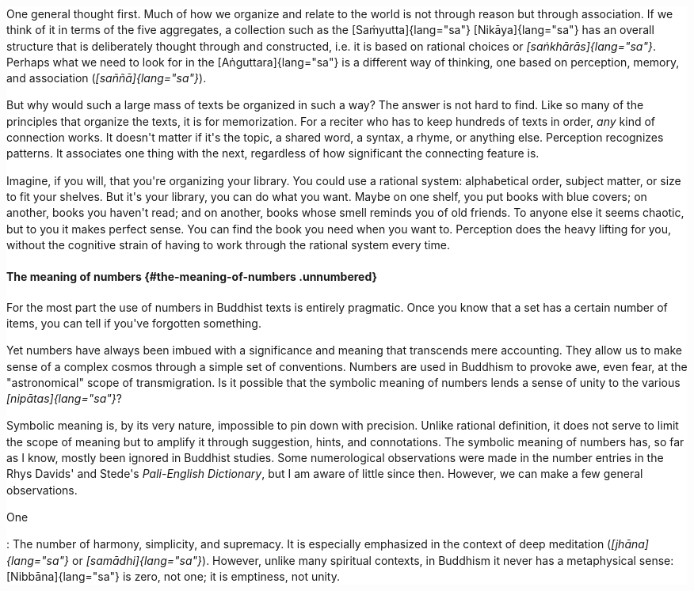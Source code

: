 One general thought first. Much of how we organize and relate to the
world is not through reason but through association. If we think of it
in terms of the five aggregates, a collection such as the
[Saṁyutta]{lang="sa"} [Nikāya]{lang="sa"} has an overall structure that
is deliberately thought through and constructed, i.e. it is based on
rational choices or *[saṅkhārās]{lang="sa"}*. Perhaps what we need to
look for in the [Aṅguttara]{lang="sa"} is a different way of thinking,
one based on perception, memory, and association (*[saññā]{lang="sa"}*).

But why would such a large mass of texts be organized in such a way? The
answer is not hard to find. Like so many of the principles that organize
the texts, it is for memorization. For a reciter who has to keep
hundreds of texts in order, *any* kind of connection works. It doesn't
matter if it's the topic, a shared word, a syntax, a rhyme, or anything
else. Perception recognizes patterns. It associates one thing with the
next, regardless of how significant the connecting feature is.

Imagine, if you will, that you're organizing your library. You could use
a rational system: alphabetical order, subject matter, or size to fit
your shelves. But it's your library, you can do what you want. Maybe on
one shelf, you put books with blue covers; on another, books you haven't
read; and on another, books whose smell reminds you of old friends. To
anyone else it seems chaotic, but to you it makes perfect sense. You can
find the book you need when you want to. Perception does the heavy
lifting for you, without the cognitive strain of having to work through
the rational system every time.

#### The meaning of numbers {#the-meaning-of-numbers .unnumbered}

For the most part the use of numbers in Buddhist texts is entirely
pragmatic. Once you know that a set has a certain number of items, you
can tell if you've forgotten something.

Yet numbers have always been imbued with a significance and meaning that
transcends mere accounting. They allow us to make sense of a complex
cosmos through a simple set of conventions. Numbers are used in Buddhism
to provoke awe, even fear, at the "astronomical" scope of
transmigration. Is it possible that the symbolic meaning of numbers
lends a sense of unity to the various *[nipātas]{lang="sa"}*?

Symbolic meaning is, by its very nature, impossible to pin down with
precision. Unlike rational definition, it does not serve to limit the
scope of meaning but to amplify it through suggestion, hints, and
connotations. The symbolic meaning of numbers has, so far as I know,
mostly been ignored in Buddhist studies. Some numerological observations
were made in the number entries in the Rhys Davids' and Stede's
*Pali-English Dictionary*, but I am aware of little since then. However,
we can make a few general observations.

One

:   The number of harmony, simplicity, and supremacy. It is especially
    emphasized in the context of deep meditation (*[jhāna]{lang="sa"}*
    or *[samādhi]{lang="sa"}*). However, unlike many spiritual contexts,
    in Buddhism it never has a metaphysical sense: [Nibbāna]{lang="sa"}
    is zero, not one; it is emptiness, not unity.
